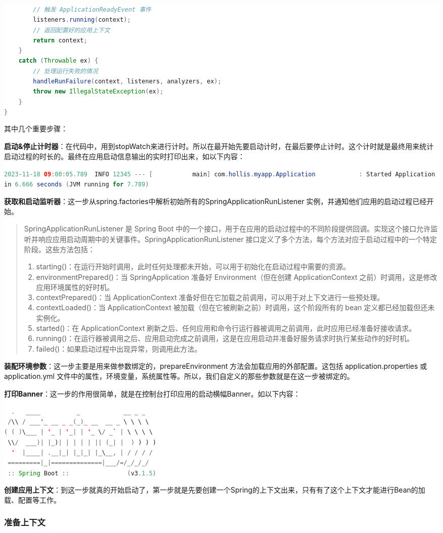 ```java
        // 触发 ApplicationReadyEvent 事件
        listeners.running(context);
        // 返回配置好的应用上下文
        return context;
    }
    catch (Throwable ex) {
        // 处理运行失败的情况
        handleRunFailure(context, listeners, analyzers, ex);
        throw new IllegalStateException(ex);
    }
}

```

其中几个重要步骤：

**启动&停止计时器**：在代码中，用到stopWatch来进行计时。所以在最开始先要启动计时，在最后要停止计时。这个计时就是最终用来统计启动过程的时长的。最终在应用启动信息输出的实时打印出来，如以下内容：

```java
2023-11-18 09:00:05.789  INFO 12345 --- [           main] com.hollis.myapp.Application            : Started Application in 6.666 seconds (JVM running for 7.789)
```

**获取和启动监听器**：这一步从spring.factories中解析初始所有的SpringApplicationRunListener 实例，并通知他们应用的启动过程已经开始。

> SpringApplicationRunListener 是 Spring Boot 中的一个接口，用于在应用的启动过程中的不同阶段提供回调。实现这个接口允许监听并响应应用启动周期中的关键事件。SpringApplicationRunListener 接口定义了多个方法，每个方法对应于启动过程中的一个特定阶段。这些方法包括：
>
> 1. starting()：在运行开始时调用，此时任何处理都未开始，可以用于初始化在启动过程中需要的资源。
> 2. environmentPrepared()：当 SpringApplication 准备好 Environment（但在创建 ApplicationContext 之前）时调用，这是修改应用环境属性的好时机。
> 3. contextPrepared()：当 ApplicationContext 准备好但在它加载之前调用，可以用于对上下文进行一些预处理。
> 4. contextLoaded()：当 ApplicationContext 被加载（但在它被刷新之前）时调用，这个阶段所有的 bean 定义都已经加载但还未实例化。
> 5. started()：在 ApplicationContext 刷新之后、任何应用和命令行运行器被调用之前调用，此时应用已经准备好接收请求。
> 6. running()：在运行器被调用之后、应用启动完成之前调用，这是在应用启动并准备好服务请求时执行某些动作的好时机。
> 7. failed()：如果启动过程中出现异常，则调用此方法。

**装配环境参数**：这一步主要是用来做参数绑定的，prepareEnvironment 方法会加载应用的外部配置。这包括 application.properties 或 application.yml 文件中的属性，环境变量，系统属性等。所以，我们自定义的那些参数就是在这一步被绑定的。

**打印Banner**：这一步的作用很简单，就是在控制台打印应用的启动横幅Banner。如以下内容：

```java
  .   ____          _            __ _ _
 /\\ / ___'_ __ _ _(_)_ __  __ _ \ \ \ \
( ( )\___ | '_ | '_| | '_ \/ _` | \ \ \ \
 \\/  ___)| |_)| | | | | || (_| |  ) ) ) )
  '  |____| .__|_| |_|_| |_\__, | / / / /
 =========|_|==============|___/=/_/_/_/
 :: Spring Boot ::                (v3.1.5)
```

**创建应用上下文**：到这一步就真的开始启动了，第一步就是先要创建一个Spring的上下文出来，只有有了这个上下文才能进行Bean的加载、配置等工作。

### 准备上下文
